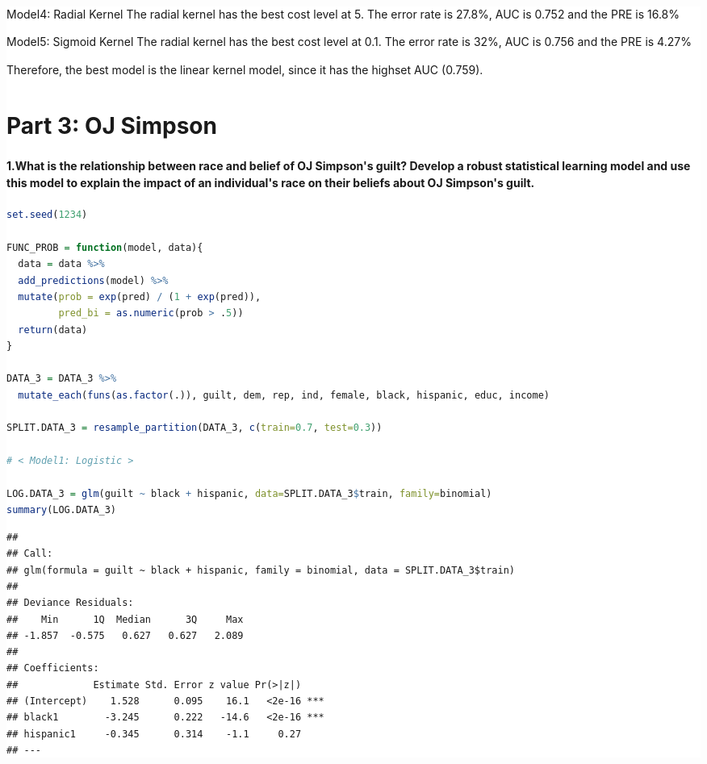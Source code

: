 Model4: Radial Kernel The radial kernel has the best cost level at 5. The error rate is 27.8%, AUC is 0.752 and the PRE is 16.8%

Model5: Sigmoid Kernel The radial kernel has the best cost level at 0.1. The error rate is 32%, AUC is 0.756 and the PRE is 4.27%

Therefore, the best model is the linear kernel model, since it has the highset AUC (0.759).

Part 3: OJ Simpson
==================

#### 1.What is the relationship between race and belief of OJ Simpson's guilt? Develop a robust statistical learning model and use this model to explain the impact of an individual's race on their beliefs about OJ Simpson's guilt.

``` r
set.seed(1234)

FUNC_PROB = function(model, data){
  data = data %>% 
  add_predictions(model) %>% 
  mutate(prob = exp(pred) / (1 + exp(pred)),
         pred_bi = as.numeric(prob > .5))
  return(data)
}

DATA_3 = DATA_3 %>%
  mutate_each(funs(as.factor(.)), guilt, dem, rep, ind, female, black, hispanic, educ, income)

SPLIT.DATA_3 = resample_partition(DATA_3, c(train=0.7, test=0.3))

# < Model1: Logistic >

LOG.DATA_3 = glm(guilt ~ black + hispanic, data=SPLIT.DATA_3$train, family=binomial)
summary(LOG.DATA_3)
```

    ## 
    ## Call:
    ## glm(formula = guilt ~ black + hispanic, family = binomial, data = SPLIT.DATA_3$train)
    ## 
    ## Deviance Residuals: 
    ##    Min      1Q  Median      3Q     Max  
    ## -1.857  -0.575   0.627   0.627   2.089  
    ## 
    ## Coefficients:
    ##             Estimate Std. Error z value Pr(>|z|)    
    ## (Intercept)    1.528      0.095    16.1   <2e-16 ***
    ## black1        -3.245      0.222   -14.6   <2e-16 ***
    ## hispanic1     -0.345      0.314    -1.1     0.27    
    ## ---